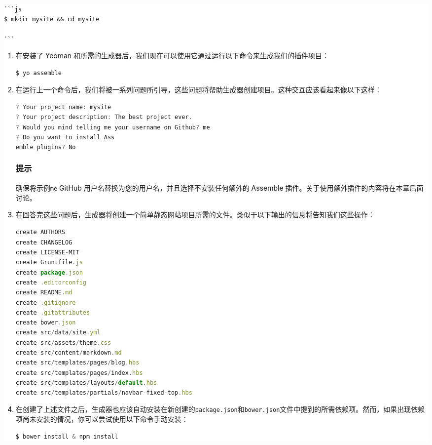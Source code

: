     ```js
    $ mkdir mysite && cd mysite

    ```

1.  在安装了 Yeoman 和所需的生成器后，我们现在可以使用它通过运行以下命令来生成我们的插件项目：

    ```js
    $ yo assemble

    ```

1.  在运行上一个命令后，我们将被一系列问题所引导，这些问题将帮助生成器创建项目。这种交互应该看起来像以下这样：

    ```js
    ? Your project name: mysite
    ? Your project description: The best project ever.
    ? Would you mind telling me your username on Github? me
    ? Do you want to install Ass
    emble plugins? No

    ```

    ### 提示

    确保将示例`me` GitHub 用户名替换为您的用户名，并且选择不安装任何额外的 Assemble 插件。关于使用额外插件的内容将在本章后面讨论。

1.  在回答完这些问题后，生成器将创建一个简单静态网站项目所需的文件。类似于以下输出的信息将告知我们这些操作：

    ```js
    create AUTHORS
    create CHANGELOG
    create LICENSE-MIT
    create Gruntfile.js
    create package.json
    create .editorconfig
    create README.md
    create .gitignore
    create .gitattributes
    create bower.json
    create src/data/site.yml
    create src/assets/theme.css
    create src/content/markdown.md
    create src/templates/pages/blog.hbs
    create src/templates/pages/index.hbs
    create src/templates/layouts/default.hbs
    create src/templates/partials/navbar-fixed-top.hbs

    ```

1.  在创建了上述文件之后，生成器也应该自动安装在新创建的`package.json`和`bower.json`文件中提到的所需依赖项。然而，如果出现依赖项尚未安装的情况，你可以尝试使用以下命令手动安装：

    ```js
    $ bower install & npm install

    ```
